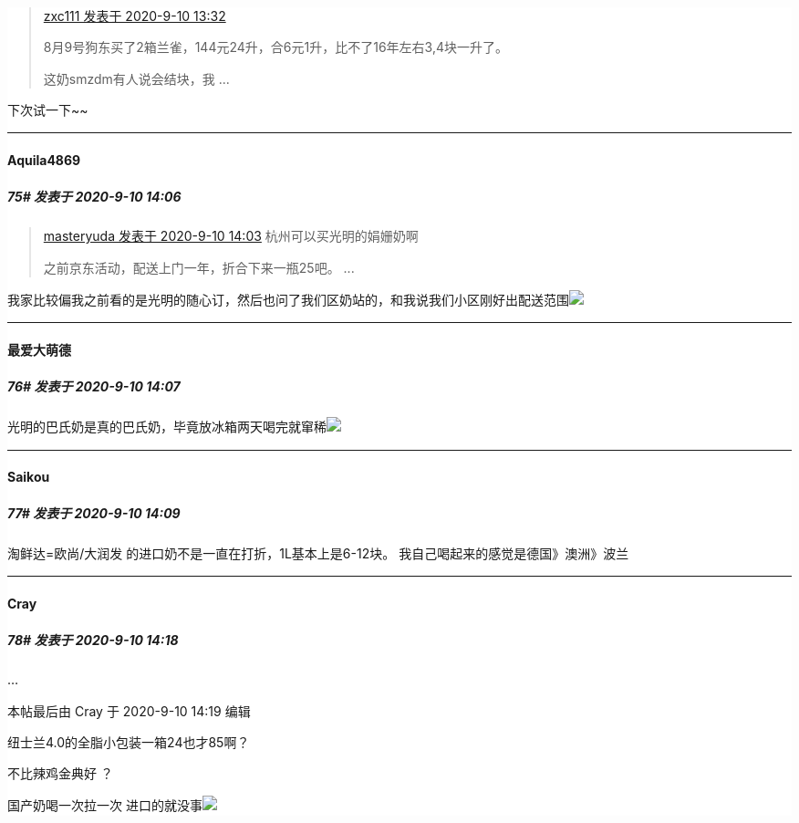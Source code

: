 
<blockquote><a href="httphttps://bbs.saraba1st.com/2b/forum.php?mod=redirect&amp;goto=findpost&amp;pid=48696163&amp;ptid=1959181" target="_blank">zxc111 发表于 2020-9-10 13:32</a>

8月9号狗东买了2箱兰雀，144元24升，合6元1升，比不了16年左右3,4块一升了。

这奶smzdm有人说会结块，我 ...</blockquote>
下次试一下~~


-----

####  Aquila4869  
##### 75#       发表于 2020-9-10 14:06


<blockquote><a href="httphttps://bbs.saraba1st.com/2b/forum.php?mod=redirect&amp;goto=findpost&amp;pid=48696468&amp;ptid=1959181" target="_blank">masteryuda 发表于 2020-9-10 14:03</a>
杭州可以买光明的娟姗奶啊

之前京东活动，配送上门一年，折合下来一瓶25吧。 ...</blockquote>
我家比较偏我之前看的是光明的随心订，然后也问了我们区奶站的，和我说我们小区刚好出配送范围<img src="https://static.saraba1st.com/image/smiley/face2017/068.png" referrerpolicy="no-referrer">


-----

####  最爱大萌德  
##### 76#       发表于 2020-9-10 14:07


光明的巴氏奶是真的巴氏奶，毕竟放冰箱两天喝完就窜稀<img src="https://static.saraba1st.com/image/smiley/face2017/149.png" referrerpolicy="no-referrer">


-----

####  Saikou  
##### 77#       发表于 2020-9-10 14:09


淘鲜达=欧尚/大润发 的进口奶不是一直在打折，1L基本上是6-12块。 我自己喝起来的感觉是德国》澳洲》波兰


-----

####  Cray  
##### 78#       发表于 2020-9-10 14:18

…


 本帖最后由 Cray 于 2020-9-10 14:19 编辑 

纽士兰4.0的全脂小包装一箱24也才85啊？


不比辣鸡金典好 ？ 


国产奶喝一次拉一次
进口的就没事<img src="https://static.saraba1st.com/image/smiley/face2017/013.png" referrerpolicy="no-referrer">
